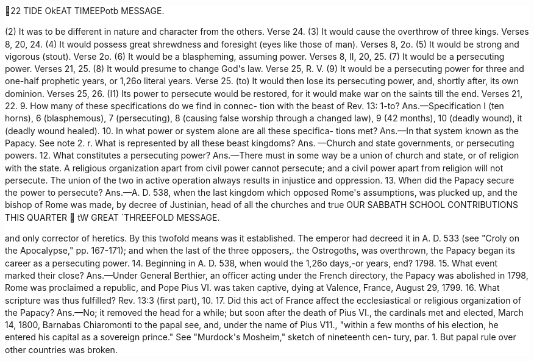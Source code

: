 22            TIDE OkEAT TIMEEPotb MESSAGE.

   (2) It was to be different in nature and character from the
others. Verse 24.
   (3) It would cause the overthrow of three kings. Verses 8,
20, 24.
   (4) It would possess great shrewdness and foresight (eyes
like those of man). Verses 8, 2o.
   (5) It would be strong and vigorous (stout). Verse 2o.
   (6) It would be a blaspheming, assuming power. Verses 8,
II, 20, 25.
    (7) It would be a persecuting power. Verses 21, 25.
    (8) It would presume to change God's law. Verse 25, R. V.
    (9) It would be a persecuting power for three and one-half
prophetic years, or 1,26o literal years. Verse 25.
   (to) It would then lose its persecuting power, and, shortly
after, its own dominion. Verses 25, 26.
   (I1) Its power to persecute would be restored, for it would
make war on the saints till the end. Verses 21, 22.
    9. How many of these specifications do we find in connec-
tion with the beast of Rev. 13: 1-to? Ans.—Specification I
(ten horns), 6 (blasphemous), 7 (persecuting), 8 (causing false
worship through a changed law), 9 (42 months), 10 (deadly
wound), it (deadly wound healed).
   10. In what power or system alone are all these specifica-
tions met? Ans.—In that system known as the Papacy. See
note 2.
    r. What is represented by all these beast kingdoms? Ans.
—Church and state governments, or persecuting powers.
  12. What constitutes a persecuting power?
   Ans.—There must in some way be a union of church and
state, or of religion with the state. A religious organization
apart from civil power cannot persecute; and a civil power apart
from religion will not persecute. The union of the two in active
operation always results in injustice and oppression.
  13. When did the Papacy secure the power to persecute?
   Ans.—A. D. 538, when the last kingdom which opposed Rome's
assumptions, was plucked up, and the bishop of Rome was
made, by decree of Justinian, head of all the churches and true
     OUR SABBATH SCHOOL CONTRIBUTIONS THIS QUARTER
               tW GREAT `THREEFOLD MESSAGE.


and only corrector of heretics. By this twofold means was it
established. The emperor had decreed it in A. D. 533 (see
"Croly on the Apocalypse," pp. 167-171); and when the last of
the three opposers,. the Ostrogoths, was overthrown, the Papacy
began its career as a persecuting power.
   14. Beginning in A. D. 538, when would the 1,26o days,-or
years, end?              1798.
   15. What event marked their close? Ans.—Under General
Berthier, an officer acting under the French directory, the
Papacy was abolished in 1798, Rome was proclaimed a republic,
and Pope Pius VI. was taken captive, dying at Valence, France,
August 29, 1799.
   16. What scripture was thus fulfilled? Rev. 13:3 (first part),
 10.
   17. Did this act of France affect the ecclesiastical or religious
 organization of the Papacy? Ans.—No; it removed the head
for a while; but soon after the death of Pius VI., the cardinals
met and elected, March 14, 1800, Barnabas Chiaromonti to the
papal see, and, under the name of Pius V11., "within a few
months of his election, he entered his capital as a sovereign
prince." See "Murdock's Mosheim," sketch of nineteenth cen-
tury, par. 1. But papal rule over other countries was broken.